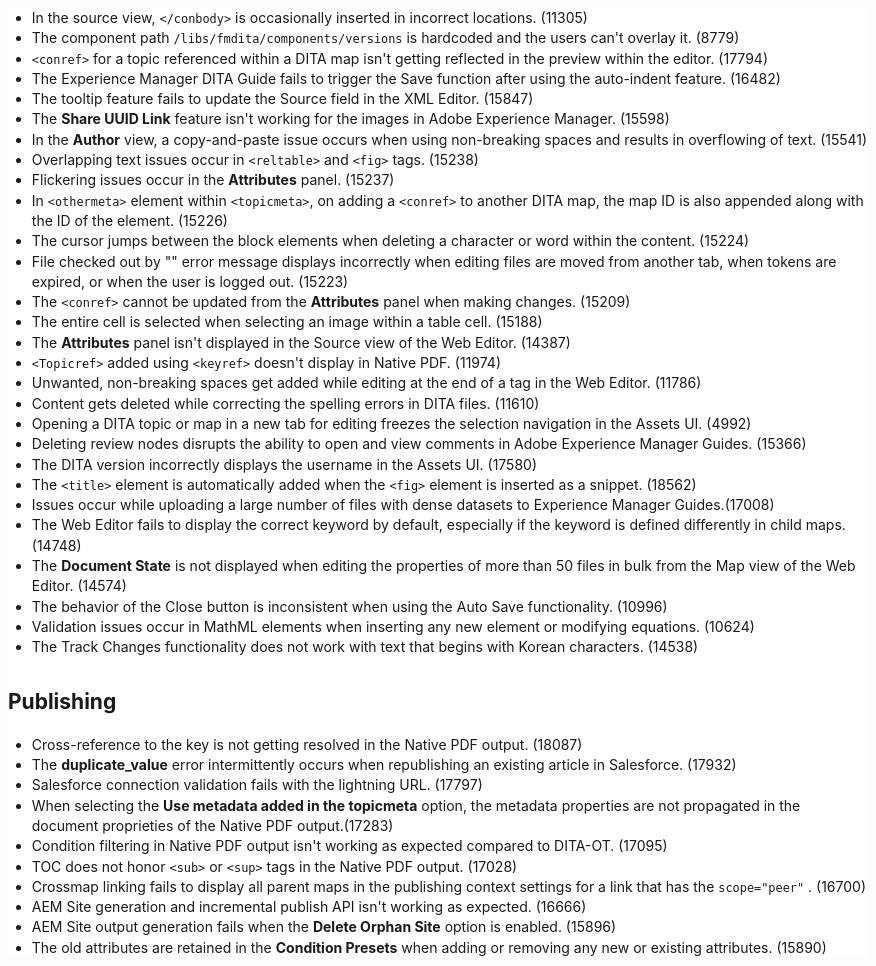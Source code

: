 - In the source view, `</conbody>` is occasionally inserted in incorrect locations. (11305)
- The component path `/libs/fmdita/components/versions` is hardcoded and the users can't overlay it. (8779)
- `<conref>` for a topic referenced within a DITA map isn't getting reflected in the preview within the editor. (17794)
- The Experience Manager DITA Guide fails to trigger the Save function after using the auto-indent feature. (16482)
- The tooltip feature fails to update the Source field in the XML Editor. (15847)
- The **Share UUID Link** feature isn't working for the images in Adobe Experience Manager. (15598)
- In the **Author** view, a copy-and-paste issue occurs when using non-breaking spaces and results in overflowing of text. (15541)
- Overlapping text issues occur in `<reltable>` and `<fig>` tags. (15238)
- Flickering issues occur in the **Attributes** panel. (15237)
- In `<othermeta>` element within `<topicmeta>`, on adding a `<conref>` to another DITA map, the map ID is also appended along with the ID of the element. (15226)
- The cursor jumps between the block elements when deleting a character or word within the content. (15224)
- File checked out by "" error message displays incorrectly when editing files are moved from another tab, when tokens are expired, or when the user is logged out. (15223)
- The `<conref>` cannot be updated from the **Attributes** panel when making changes. (15209)
- The entire cell is selected when selecting an image within a table cell. (15188)
- The **Attributes** panel isn't displayed in the Source view of the Web Editor. (14387)
- `<Topicref>` added using `<keyref>` doesn't display in Native PDF. (11974)
- Unwanted, non-breaking spaces get added while editing at the end of a tag in the Web Editor. (11786)
- Content gets deleted while correcting the spelling errors in DITA files. (11610)
- Opening a DITA topic or map in a new tab for editing freezes the selection navigation in the Assets UI. (4992)
- Deleting review nodes disrupts the ability to open and view comments in Adobe Experience Manager Guides. (15366)
- The DITA version incorrectly displays the username in the Assets UI. (17580)
- The `<title>` element is automatically added when the `<fig>` element is inserted as a snippet. (18562)
- Issues occur while uploading a large number of files with dense datasets to Experience Manager Guides.(17008)
- The Web Editor fails to display the correct keyword by default, especially if the keyword is defined differently in child maps. (14748)
- The **Document State** is not displayed when editing the properties of more than 50 files in bulk from the Map view of the Web Editor. (14574)
- The behavior of the Close button is inconsistent when using the Auto Save functionality. (10996)
- Validation issues occur in MathML elements when inserting any new element or modifying equations. (10624)
- The Track Changes functionality does not work with text that begins with Korean characters. (14538)



## Publishing

- Cross-reference to the key is not getting resolved in the Native PDF output. (18087)
- The **duplicate_value** error intermittently occurs when republishing an existing article in Salesforce. (17932)
- Salesforce connection validation fails with the lightning URL. (17797)
- When selecting the **Use metadata added in the topicmeta** option, the metadata properties are not propagated in the document proprieties of the Native PDF output.(17283)
- Condition filtering in Native PDF output isn't working as expected compared to DITA-OT. (17095)
- TOC does not honor `<sub>` or `<sup>` tags in the Native PDF output. (17028)
- Crossmap linking fails to display all parent maps in the publishing context settings for a link that has the `scope="peer"` . (16700)
- AEM Site generation and incremental publish API isn't working as expected. (16666)
- AEM Site output generation fails when the **Delete Orphan Site** option is enabled. (15896)
- The old attributes are retained in the **Condition Presets** when adding or removing any new or existing attributes. (15890)